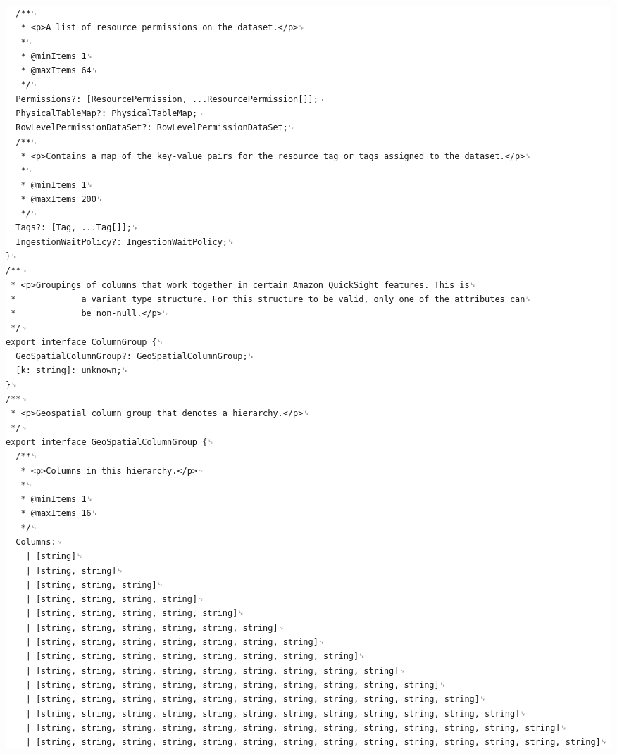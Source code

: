       /**␊
       * <p>A list of resource permissions on the dataset.</p>␊
       *␊
       * @minItems 1␊
       * @maxItems 64␊
       */␊
      Permissions?: [ResourcePermission, ...ResourcePermission[]];␊
      PhysicalTableMap?: PhysicalTableMap;␊
      RowLevelPermissionDataSet?: RowLevelPermissionDataSet;␊
      /**␊
       * <p>Contains a map of the key-value pairs for the resource tag or tags assigned to the dataset.</p>␊
       *␊
       * @minItems 1␊
       * @maxItems 200␊
       */␊
      Tags?: [Tag, ...Tag[]];␊
      IngestionWaitPolicy?: IngestionWaitPolicy;␊
    }␊
    /**␊
     * <p>Groupings of columns that work together in certain Amazon QuickSight features. This is␊
     *             a variant type structure. For this structure to be valid, only one of the attributes can␊
     *             be non-null.</p>␊
     */␊
    export interface ColumnGroup {␊
      GeoSpatialColumnGroup?: GeoSpatialColumnGroup;␊
      [k: string]: unknown;␊
    }␊
    /**␊
     * <p>Geospatial column group that denotes a hierarchy.</p>␊
     */␊
    export interface GeoSpatialColumnGroup {␊
      /**␊
       * <p>Columns in this hierarchy.</p>␊
       *␊
       * @minItems 1␊
       * @maxItems 16␊
       */␊
      Columns:␊
        | [string]␊
        | [string, string]␊
        | [string, string, string]␊
        | [string, string, string, string]␊
        | [string, string, string, string, string]␊
        | [string, string, string, string, string, string]␊
        | [string, string, string, string, string, string, string]␊
        | [string, string, string, string, string, string, string, string]␊
        | [string, string, string, string, string, string, string, string, string]␊
        | [string, string, string, string, string, string, string, string, string, string]␊
        | [string, string, string, string, string, string, string, string, string, string, string]␊
        | [string, string, string, string, string, string, string, string, string, string, string, string]␊
        | [string, string, string, string, string, string, string, string, string, string, string, string, string]␊
        | [string, string, string, string, string, string, string, string, string, string, string, string, string, string]␊